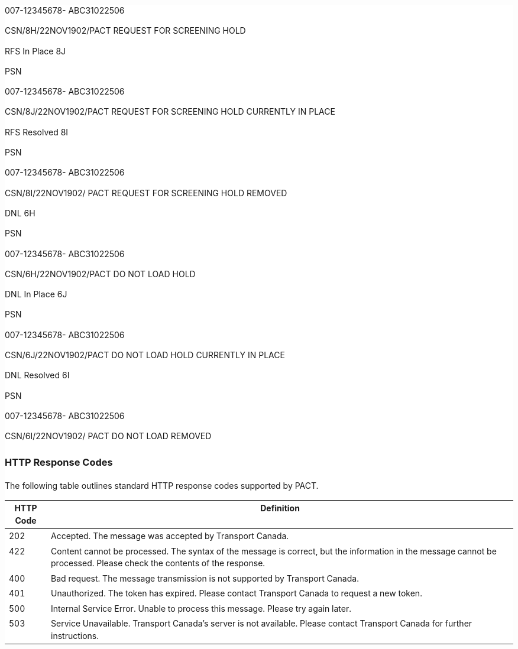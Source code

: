 <p>007-12345678- ABC31022506</p>
<p>CSN/8H/22NOV1902/PACT REQUEST FOR SCREENING HOLD</p></td>
</tr>
<tr>
<th>RFS In Place</th>
<td>8J</td>
<td><p>PSN</p>
<p>007-12345678- ABC31022506</p>
<p>CSN/8J/22NOV1902/PACT REQUEST FOR SCREENING HOLD CURRENTLY IN PLACE</p></td>
</tr>
<tr>
<th>RFS Resolved</th>
<td>8I</td>
<td><p>PSN</p>
<p>007-12345678- ABC31022506</p>
<p>CSN/8I/22NOV1902/ PACT REQUEST FOR SCREENING HOLD REMOVED</p></td>
</tr>
<tr>
<th>DNL</th>
<td>6H</td>
<td><p>PSN</p>
<p>007-12345678- ABC31022506</p>
<p>CSN/6H/22NOV1902/PACT DO NOT LOAD HOLD</p></td>
</tr>
<tr>
<th>DNL In Place</th>
<td>6J</td>
<td><p>PSN</p>
<p>007-12345678- ABC31022506</p>
<p>CSN/6J/22NOV1902/PACT DO NOT LOAD HOLD CURRENTLY IN PLACE</p></td>
</tr>
<tr>
<th>DNL Resolved</th>
<td>6I</td>
<td><p>PSN</p>
<p>007-12345678- ABC31022506</p>
<p>CSN/6I/22NOV1902/ PACT DO NOT LOAD REMOVED</p></td>
</tr>
</tbody>
</table>

### HTTP Response Codes

The following table outlines standard HTTP response codes supported by PACT.

| HTTP Code | Definition |
|----|----|
| 202 | Accepted. The message was accepted by Transport Canada. |
| 422 | Content cannot be processed. The syntax of the message is correct, but the information in the message cannot be processed. Please check the contents of the response. |
| 400 | Bad request. The message transmission is not supported by Transport Canada. |
| 401 | Unauthorized. The token has expired. Please contact Transport Canada to request a new token. |
| 500 | Internal Service Error. Unable to process this message. Please try again later. |
| 503 | Service Unavailable. Transport Canada’s server is not available. Please contact Transport Canada for further instructions. |
